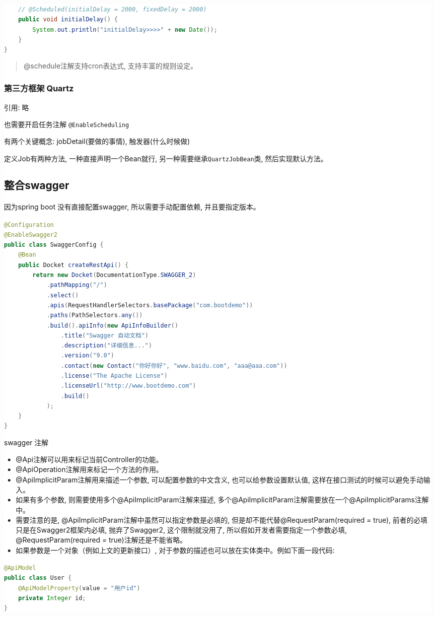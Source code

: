 ```java
    // @Scheduled(initialDelay = 2000, fixedDelay = 2000)
    public void initialDelay() {
        System.out.println("initialDelay>>>>" + new Date());
    }
}
```
> @schedule注解支持cron表达式, 支持丰富的规则设定。

### 第三方框架 Quartz
引用: 略

也需要开启任务注解 `@EnableScheduling`

有两个关键概念: jobDetail(要做的事情), 触发器(什么时候做)

定义Job有两种方法, 一种直接声明一个Bean就行, 另一种需要继承`QuartzJobBean`类, 然后实现默认方法。

## 整合swagger
因为spring boot 没有直接配置swagger, 所以需要手动配置依赖, 并且要指定版本。

```java
@Configuration
@EnableSwagger2
public class SwaggerConfig {
    @Bean
    public Docket createRestApi() {
        return new Docket(DocumentationType.SWAGGER_2)
            .pathMapping("/")
            .select()
            .apis(RequestHandlerSelectors.basePackage("com.bootdemo"))
            .paths(PathSelectors.any())
            .build().apiInfo(new ApiInfoBuilder()
                .title("Swagger 自动文档")
                .description("详细信息...")
                .version("9.0")
                .contact(new Contact("你好你好", "www.baidu.com", "aaa@aaa.com"))
                .license("The Apache License")
                .licenseUrl("http://www.bootdemo.com")
                .build()
            );
    }
}
```

swagger 注解
* @Api注解可以用来标记当前Controller的功能。
* @ApiOperation注解用来标记一个方法的作用。
* @ApiImplicitParam注解用来描述一个参数, 可以配置参数的中文含义, 也可以给参数设置默认值, 这样在接口测试的时候可以避免手动输入。
* 如果有多个参数, 则需要使用多个@ApiImplicitParam注解来描述, 多个@ApiImplicitParam注解需要放在一个@ApiImplicitParams注解中。
* 需要注意的是, @ApiImplicitParam注解中虽然可以指定参数是必填的, 但是却不能代替@RequestParam(required = true), 前者的必填只是在Swagger2框架内必填, 抛弃了Swagger2, 这个限制就没用了, 所以假如开发者需要指定一个参数必填, @RequestParam(required = true)注解还是不能省略。
* 如果参数是一个对象（例如上文的更新接口）, 对于参数的描述也可以放在实体类中。例如下面一段代码: 
```java
@ApiModel
public class User {
    @ApiModelProperty(value = "用户id")
    private Integer id;
}
```
